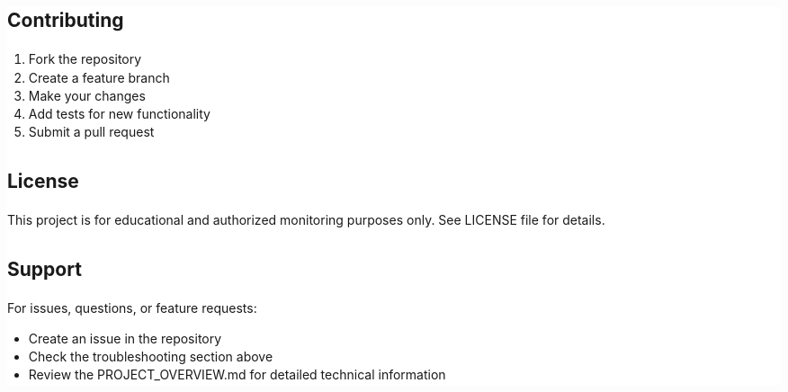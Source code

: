 ## Contributing

1. Fork the repository
2. Create a feature branch
3. Make your changes
4. Add tests for new functionality
5. Submit a pull request

## License

This project is for educational and authorized monitoring purposes only. See LICENSE file for details.

## Support

For issues, questions, or feature requests:
- Create an issue in the repository
- Check the troubleshooting section above
- Review the PROJECT_OVERVIEW.md for detailed technical information
